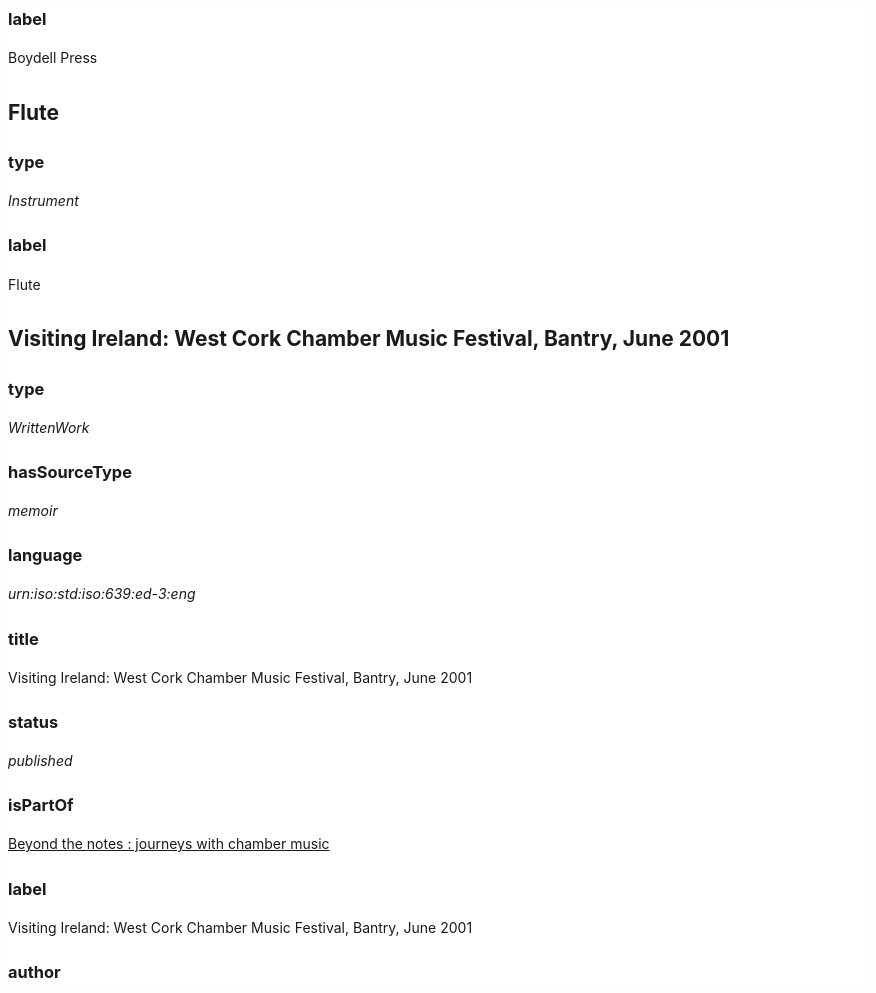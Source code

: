 ### label


Boydell Press

## Flute

### type


*Instrument*

### label


Flute

## Visiting Ireland: West Cork Chamber Music Festival, Bantry, June 2001

### type


*WrittenWork*

### hasSourceType


*memoir*

### language


*urn:iso:std:iso:639:ed-3:eng*

### title


Visiting Ireland: West Cork Chamber Music Festival, Bantry, June 2001

### status


*published*

### isPartOf


[Beyond the notes : journeys with chamber music](#Beyond-the-notes-journeys-with-chamber-music)

### label


Visiting Ireland: West Cork Chamber Music Festival, Bantry, June 2001

### author
